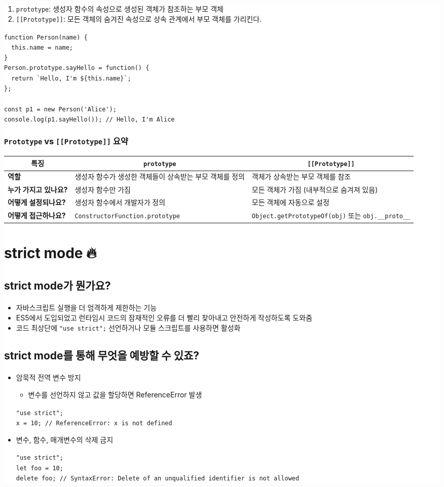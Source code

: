 1. `prototype`: 생성자 함수의 속성으로 생성된 객체가 참조하는 부모 객체
2. `[[Prototype]]`: 모든 객체의 숨겨진 속성으로 상속 관계에서 부모 객체를 가리킨다.

```
function Person(name) {
  this.name = name;
}
Person.prototype.sayHello = function() {
  return `Hello, I'm ${this.name}`;
};

const p1 = new Person('Alice');
console.log(p1.sayHello()); // Hello, I'm Alice
```

### `Prototype` vs `[[Prototype]]` 요약

| **특징**                | **`prototype`**                                         | **`[[Prototype]]`**                               |
| ----------------------- | ------------------------------------------------------- | ------------------------------------------------- |
| **역할**                | 생성자 함수가 생성한 객체들이 상속받는 부모 객체를 정의 | 객체가 상속받는 부모 객체를 참조                  |
| **누가 가지고 있나요?** | 생성자 함수만 가짐                                      | 모든 객체가 가짐 (내부적으로 숨겨져 있음)         |
| **어떻게 설정되나요?**  | 생성자 함수에서 개발자가 정의                           | 모든 객체에 자동으로 설정                         |
| **어떻게 접근하나요?**  | `ConstructorFunction.prototype`                         | `Object.getPrototypeOf(obj)` 또는 `obj.__proto__` |

# strict mode 🔥

## strict mode가 뭔가요?

- 자바스크립트 실행을 더 엄격하게 제한하는 기능
- ES5에서 도입되었고 런타임시 코드의 잠재적인 오류를 더 빨리 찾아내고 안전하게 작성하도록 도와줌
- 코드 최상단에 `"use strict";` 선언하거나 모듈 스크립트를 사용하면 활성화

## strict mode를 통해 무엇을 예방할 수 있죠?

- 암묵적 전역 변수 방지

  - 변수를 선언하지 않고 값을 할당하면 ReferenceError 발생

  ```
  "use strict";
  x = 10; // ReferenceError: x is not defined
  ```

- 변수, 함수, 매개변수의 삭제 금지

  ```
  "use strict";
  let foo = 10;
  delete foo; // SyntaxError: Delete of an unqualified identifier is not allowed
  ```
